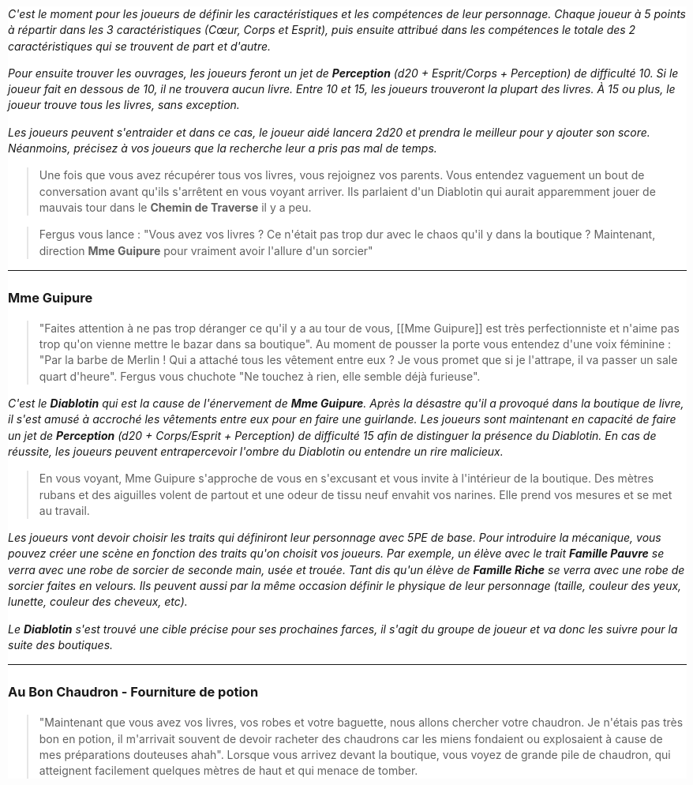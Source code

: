 _C'est le moment pour les joueurs de définir les caractéristiques et les compétences de leur personnage. Chaque joueur à 5 points à répartir dans les 3 caractéristiques (Cœur, Corps et Esprit), puis ensuite attribué dans les compétences le totale des 2 caractéristiques qui se trouvent de part et d'autre._

_Pour ensuite trouver les ouvrages, les joueurs feront un jet de **Perception** (d20 + Esprit/Corps + Perception) de difficulté 10. Si le joueur fait en dessous de 10, il ne trouvera aucun livre. Entre 10 et 15, les joueurs trouveront la plupart des livres. À 15 ou plus, le joueur trouve tous les livres, sans exception._

_Les joueurs peuvent s'entraider et dans ce cas, le joueur aidé lancera 2d20 et prendra le meilleur pour y ajouter son score. Néanmoins, précisez à vos joueurs que la recherche leur a pris pas mal de temps._

> Une fois que vous avez récupérer tous vos livres, vous rejoignez vos parents. Vous entendez vaguement un bout de conversation avant qu'ils s'arrêtent en vous voyant arriver. Ils parlaient d'un Diablotin qui aurait apparemment jouer de mauvais tour dans le **Chemin de Traverse** il y a peu.

> Fergus vous lance : "Vous avez vos livres ? Ce n'était pas trop dur avec le chaos qu'il y dans la boutique ? Maintenant, direction **Mme Guipure** pour vraiment avoir l'allure d'un sorcier"

---
### Mme Guipure

> "Faites attention à ne pas trop déranger ce qu'il y a au tour de vous, [[Mme Guipure]] est très perfectionniste et n'aime pas trop qu'on vienne mettre le bazar dans sa boutique". Au moment de pousser la porte vous entendez d'une voix féminine : "Par la barbe de Merlin ! Qui a attaché tous les vêtement entre eux ? Je vous promet que si je l'attrape, il va passer un sale quart d'heure". Fergus vous chuchote "Ne touchez à rien, elle semble déjà furieuse".

_C'est le **Diablotin** qui est la cause de l'énervement de **Mme Guipure**. Après la désastre qu'il a provoqué dans la boutique de livre, il s'est amusé à accroché les vêtements entre eux pour en faire une guirlande. Les joueurs sont maintenant en capacité de faire un jet de **Perception** (d20 + Corps/Esprit + Perception) de difficulté 15 afin de distinguer la présence du Diablotin. En cas de réussite, les joueurs peuvent entrapercevoir l'ombre du Diablotin ou entendre un rire malicieux._

> En vous voyant, Mme Guipure s'approche de vous en s'excusant et vous invite à l'intérieur de la boutique. Des mètres rubans et des aiguilles volent de partout et une odeur de tissu neuf envahit vos narines. Elle prend vos mesures et se met au travail.

_Les joueurs vont devoir choisir les traits qui définiront leur personnage avec 5PE de base. Pour introduire la mécanique, vous pouvez créer une scène en fonction des traits qu'on choisit vos joueurs. Par exemple, un élève avec le trait **Famille Pauvre** se verra avec une robe de sorcier de seconde main, usée et trouée. Tant dis qu'un élève de **Famille Riche** se verra avec une robe de sorcier faites en velours. Ils peuvent aussi par la même occasion définir le physique de leur personnage (taille, couleur des yeux, lunette, couleur des cheveux, etc)._

_Le **Diablotin** s'est trouvé une cible précise pour ses prochaines farces, il s'agit du groupe de joueur et va donc les suivre pour la suite des boutiques._

---

### Au Bon Chaudron - Fourniture de potion

> "Maintenant que vous avez vos livres, vos robes et votre baguette, nous allons chercher votre chaudron. Je n'étais pas très bon en potion, il m'arrivait souvent de devoir racheter des chaudrons car les miens fondaient ou explosaient à cause de mes préparations douteuses ahah". Lorsque vous arrivez devant la boutique, vous voyez de grande pile de chaudron, qui atteignent facilement quelques mètres de haut et qui menace de tomber.

